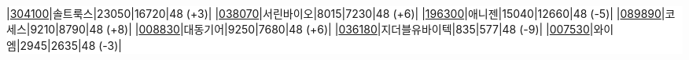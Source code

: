 |[304100](https://finance.daum.net/quotes/A304100)|솔트룩스|23050|16720|48 (+3)|
|[038070](https://finance.daum.net/quotes/A038070)|서린바이오|8015|7230|48 (+6)|
|[196300](https://finance.daum.net/quotes/A196300)|애니젠|15040|12660|48 (-5)|
|[089890](https://finance.daum.net/quotes/A089890)|코세스|9210|8790|48 (+8)|
|[008830](https://finance.daum.net/quotes/A008830)|대동기어|9250|7680|48 (+6)|
|[036180](https://finance.daum.net/quotes/A036180)|지더블유바이텍|835|577|48 (-9)|
|[007530](https://finance.daum.net/quotes/A007530)|와이엠|2945|2635|48 (-3)|
